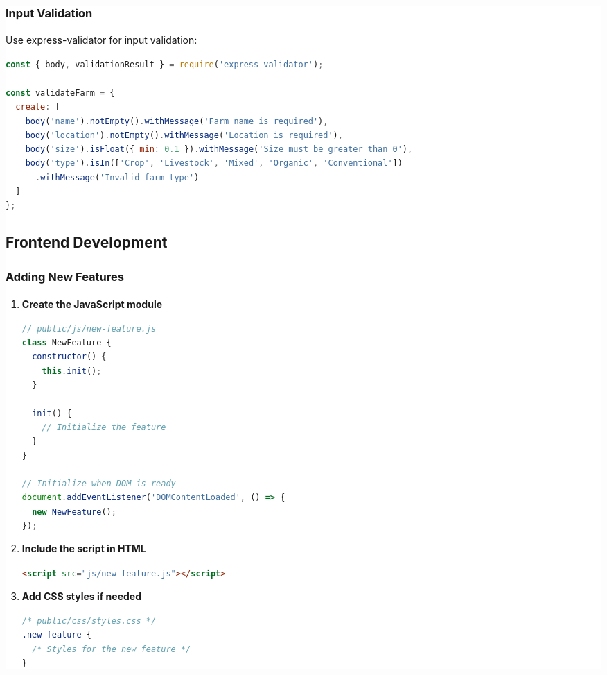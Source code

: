 ### Input Validation

Use express-validator for input validation:

```javascript
const { body, validationResult } = require('express-validator');

const validateFarm = {
  create: [
    body('name').notEmpty().withMessage('Farm name is required'),
    body('location').notEmpty().withMessage('Location is required'),
    body('size').isFloat({ min: 0.1 }).withMessage('Size must be greater than 0'),
    body('type').isIn(['Crop', 'Livestock', 'Mixed', 'Organic', 'Conventional'])
      .withMessage('Invalid farm type')
  ]
};
```

## Frontend Development

### Adding New Features

1. **Create the JavaScript module**
   ```javascript
   // public/js/new-feature.js
   class NewFeature {
     constructor() {
       this.init();
     }
     
     init() {
       // Initialize the feature
     }
   }
   
   // Initialize when DOM is ready
   document.addEventListener('DOMContentLoaded', () => {
     new NewFeature();
   });
   ```

2. **Include the script in HTML**
   ```html
   <script src="js/new-feature.js"></script>
   ```

3. **Add CSS styles if needed**
   ```css
   /* public/css/styles.css */
   .new-feature {
     /* Styles for the new feature */
   }
   ```
